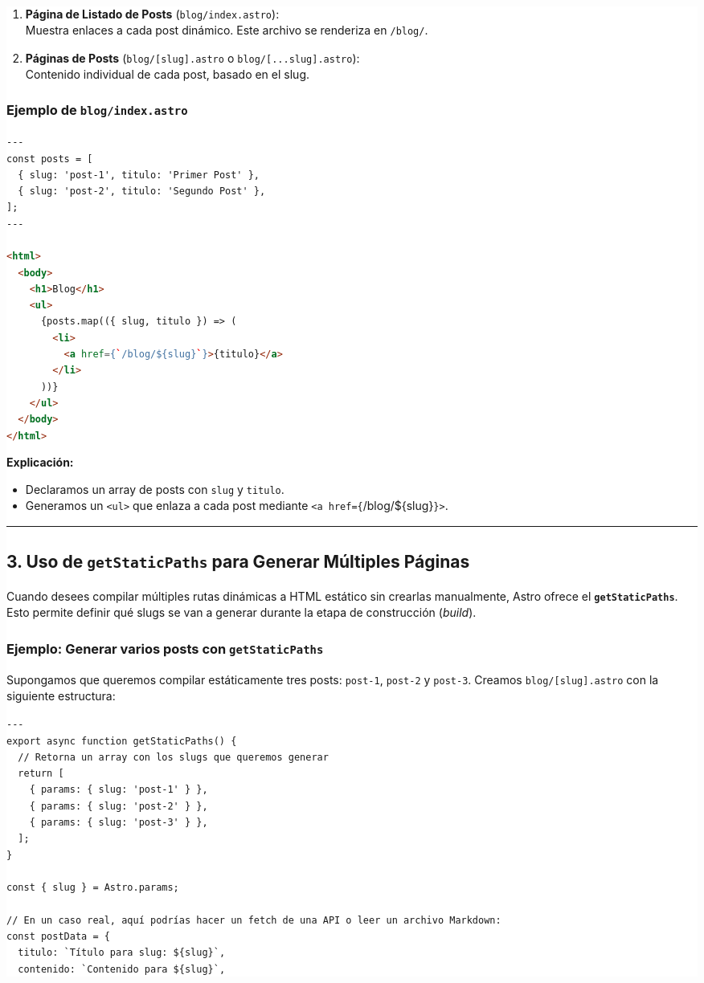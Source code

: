 1. **Página de Listado de Posts** (`blog/index.astro`):  
   Muestra enlaces a cada post dinámico. Este archivo se renderiza en `/blog/`.

2. **Páginas de Posts** (`blog/[slug].astro` o `blog/[...slug].astro`):  
   Contenido individual de cada post, basado en el slug.

### Ejemplo de `blog/index.astro`

```html
---
const posts = [
  { slug: 'post-1', titulo: 'Primer Post' },
  { slug: 'post-2', titulo: 'Segundo Post' },
];
---

<html>
  <body>
    <h1>Blog</h1>
    <ul>
      {posts.map(({ slug, titulo }) => (
        <li>
          <a href={`/blog/${slug}`}>{titulo}</a>
        </li>
      ))}
    </ul>
  </body>
</html>
```

**Explicación:**

- Declaramos un array de posts con `slug` y `titulo`.
- Generamos un `<ul>` que enlaza a cada post mediante `<a href={`/blog/${slug}`}>`.

---

## 3. Uso de `getStaticPaths` para Generar Múltiples Páginas

Cuando desees compilar múltiples rutas dinámicas a HTML estático sin crearlas manualmente, Astro ofrece el **`getStaticPaths`**. Esto permite definir qué slugs se van a generar durante la etapa de construcción (_build_).

### Ejemplo: Generar varios posts con `getStaticPaths`

Supongamos que queremos compilar estáticamente tres posts: `post-1`, `post-2` y `post-3`. Creamos `blog/[slug].astro` con la siguiente estructura:

```html
---
export async function getStaticPaths() {
  // Retorna un array con los slugs que queremos generar
  return [
    { params: { slug: 'post-1' } },
    { params: { slug: 'post-2' } },
    { params: { slug: 'post-3' } },
  ];
}

const { slug } = Astro.params;

// En un caso real, aquí podrías hacer un fetch de una API o leer un archivo Markdown:
const postData = {
  titulo: `Título para slug: ${slug}`,
  contenido: `Contenido para ${slug}`,
```